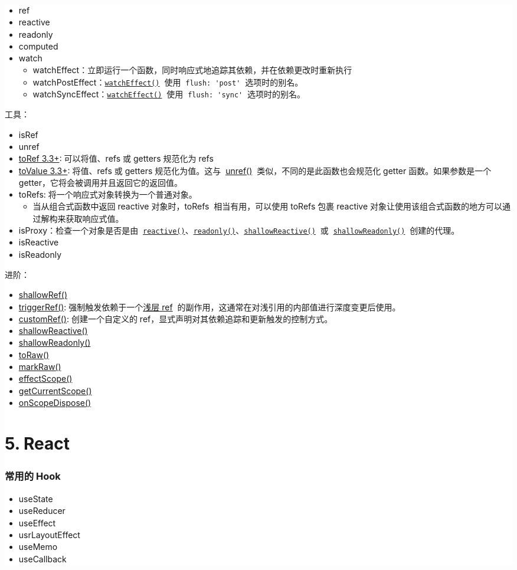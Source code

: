 - ref
- reactive
- readonly
- computed
- watch
  - watchEffect：立即运行一个函数，同时响应式地追踪其依赖，并在依赖更改时重新执行
  - watchPostEffect：[`watchEffect()`](https://cn.vuejs.org/api/reactivity-core.html#watcheffect)  使用  `flush: 'post'`  选项时的别名。
  - watchSyncEffect：[`watchEffect()`](https://cn.vuejs.org/api/reactivity-core.html#watcheffect)  使用  `flush: 'sync'`  选项时的别名。

工具：

- isRef
- unref
- [toRef 3.3+](https://cn.vuejs.org/api/reactivity-utilities.html#toref): 可以将值、refs 或 getters 规范化为 refs
- [toValue 3.3+](https://cn.vuejs.org/api/reactivity-utilities.html#tovalue): 将值、refs 或 getters 规范化为值。这与  [unref()](https://cn.vuejs.org/api/reactivity-utilities.html#unref)  类似，不同的是此函数也会规范化 getter 函数。如果参数是一个 getter，它将会被调用并且返回它的返回值。
- toRefs: 将一个响应式对象转换为一个普通对象。
  - 当从组合式函数中返回 reactive 对象时，toRefs  相当有用，可以使用 toRefs 包裹 reactive 对象让使用该组合式函数的地方可以通过解构来获取响应式值。
- isProxy：检查一个对象是否是由  [`reactive()`](https://cn.vuejs.org/api/reactivity-core.html#reactive)、[`readonly()`](https://cn.vuejs.org/api/reactivity-core.html#readonly)、[`shallowReactive()`](https://cn.vuejs.org/api/reactivity-advanced.html#shallowreactive)  或  [`shallowReadonly()`](https://cn.vuejs.org/api/reactivity-advanced.html#shallowreadonly)  创建的代理。
- isReactive
- isReadonly

进阶：

- [shallowRef()](https://cn.vuejs.org/api/reactivity-advanced.html#shallowref)
- [triggerRef()](https://cn.vuejs.org/api/reactivity-advanced.html#triggerref): 强制触发依赖于一个[浅层 ref](https://cn.vuejs.org/api/reactivity-advanced.html#shallowref)  的副作用，这通常在对浅引用的内部值进行深度变更后使用。
- [customRef()](https://cn.vuejs.org/api/reactivity-advanced.html#customref): 创建一个自定义的 ref，显式声明对其依赖追踪和更新触发的控制方式。
- [shallowReactive()](https://cn.vuejs.org/api/reactivity-advanced.html#shallowreactive)
- [shallowReadonly()](https://cn.vuejs.org/api/reactivity-advanced.html#shallowreadonly)
- [toRaw()](https://cn.vuejs.org/api/reactivity-advanced.html#toraw)
- [markRaw()](https://cn.vuejs.org/api/reactivity-advanced.html#markraw)
- [effectScope()](https://cn.vuejs.org/api/reactivity-advanced.html#effectscope)
- [getCurrentScope()](https://cn.vuejs.org/api/reactivity-advanced.html#getcurrentscope)
- [onScopeDispose()](https://cn.vuejs.org/api/reactivity-advanced.html#onscopedispose)

# 5. React

### 常用的 Hook

- useState
- useReducer
- useEffect
- usrLayoutEffect
- useMemo
- useCallback
